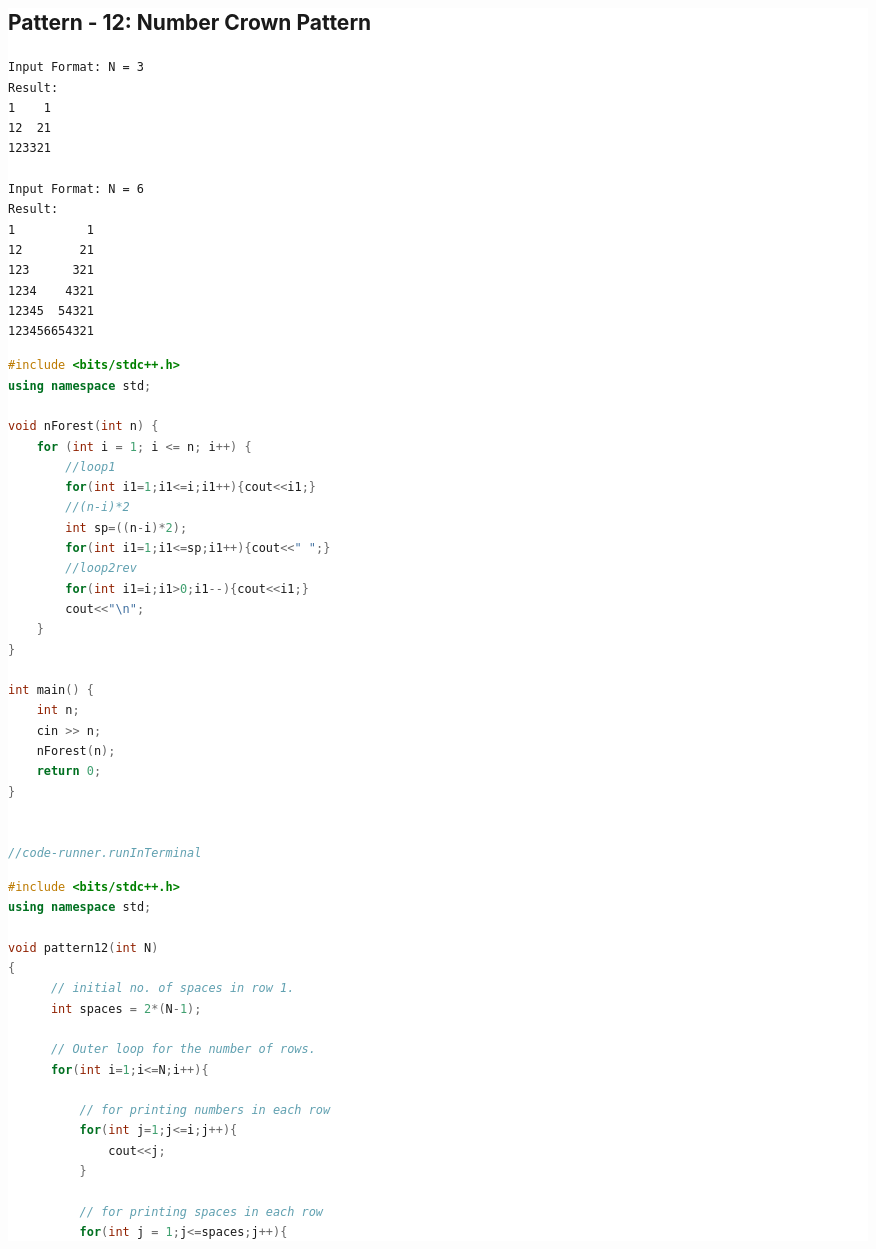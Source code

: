 ## Pattern - 12: Number Crown Pattern
```
Input Format: N = 3
Result: 
1    1
12  21
123321

Input Format: N = 6
Result:   
1          1
12        21
123      321
1234    4321
12345  54321
123456654321
```

```cpp
#include <bits/stdc++.h>
using namespace std;

void nForest(int n) {
    for (int i = 1; i <= n; i++) {
        //loop1
        for(int i1=1;i1<=i;i1++){cout<<i1;}
        //(n-i)*2
        int sp=((n-i)*2);
        for(int i1=1;i1<=sp;i1++){cout<<" ";}
        //loop2rev
        for(int i1=i;i1>0;i1--){cout<<i1;}
        cout<<"\n";
    }
}

int main() {
    int n;
    cin >> n;
    nForest(n);
    return 0;
}


//code-runner.runInTerminal
```
```cpp
#include <bits/stdc++.h>
using namespace std;

void pattern12(int N)
{
      // initial no. of spaces in row 1.
      int spaces = 2*(N-1);
      
      // Outer loop for the number of rows.
      for(int i=1;i<=N;i++){
          
          // for printing numbers in each row
          for(int j=1;j<=i;j++){
              cout<<j;
          }
          
          // for printing spaces in each row
          for(int j = 1;j<=spaces;j++){
```